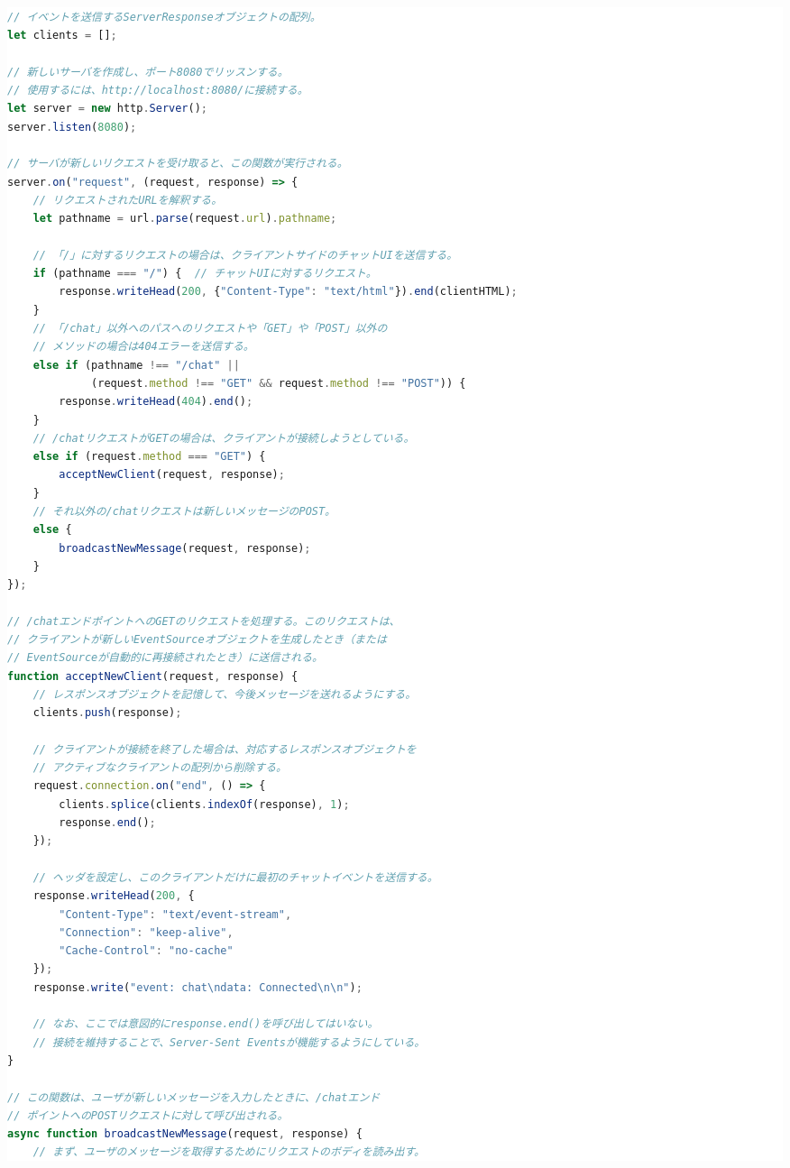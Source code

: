 ```javascript
// イベントを送信するServerResponseオブジェクトの配列。
let clients = [];

// 新しいサーバを作成し、ポート8080でリッスンする。
// 使用するには、http://localhost:8080/に接続する。
let server = new http.Server();
server.listen(8080);

// サーバが新しいリクエストを受け取ると、この関数が実行される。
server.on("request", (request, response) => {
    // リクエストされたURLを解釈する。
    let pathname = url.parse(request.url).pathname;

    // 「/」に対するリクエストの場合は、クライアントサイドのチャットUIを送信する。
    if (pathname === "/") {  // チャットUIに対するリクエスト。
        response.writeHead(200, {"Content-Type": "text/html"}).end(clientHTML);
    }
    // 「/chat」以外へのパスへのリクエストや「GET」や「POST」以外の
    // メソッドの場合は404エラーを送信する。
    else if (pathname !== "/chat" ||
             (request.method !== "GET" && request.method !== "POST")) {
        response.writeHead(404).end();
    }
    // /chatリクエストがGETの場合は、クライアントが接続しようとしている。
    else if (request.method === "GET") {
        acceptNewClient(request, response);
    }
    // それ以外の/chatリクエストは新しいメッセージのPOST。
    else {
        broadcastNewMessage(request, response);
    }
});

// /chatエンドポイントへのGETのリクエストを処理する。このリクエストは、
// クライアントが新しいEventSourceオブジェクトを生成したとき（または
// EventSourceが自動的に再接続されたとき）に送信される。
function acceptNewClient(request, response) {
    // レスポンスオブジェクトを記憶して、今後メッセージを送れるようにする。
    clients.push(response);

    // クライアントが接続を終了した場合は、対応するレスポンスオブジェクトを
    // アクティブなクライアントの配列から削除する。
    request.connection.on("end", () => {
        clients.splice(clients.indexOf(response), 1);
        response.end();
    });

    // ヘッダを設定し、このクライアントだけに最初のチャットイベントを送信する。
    response.writeHead(200, {
        "Content-Type": "text/event-stream",
        "Connection": "keep-alive",
        "Cache-Control": "no-cache"
    });
    response.write("event: chat\ndata: Connected\n\n");

    // なお、ここでは意図的にresponse.end()を呼び出してはいない。
    // 接続を維持することで、Server-Sent Eventsが機能するようにしている。
}

// この関数は、ユーザが新しいメッセージを入力したときに、/chatエンド
// ポイントへのPOSTリクエストに対して呼び出される。
async function broadcastNewMessage(request, response) {
    // まず、ユーザのメッセージを取得するためにリクエストのボディを読み出す。
```